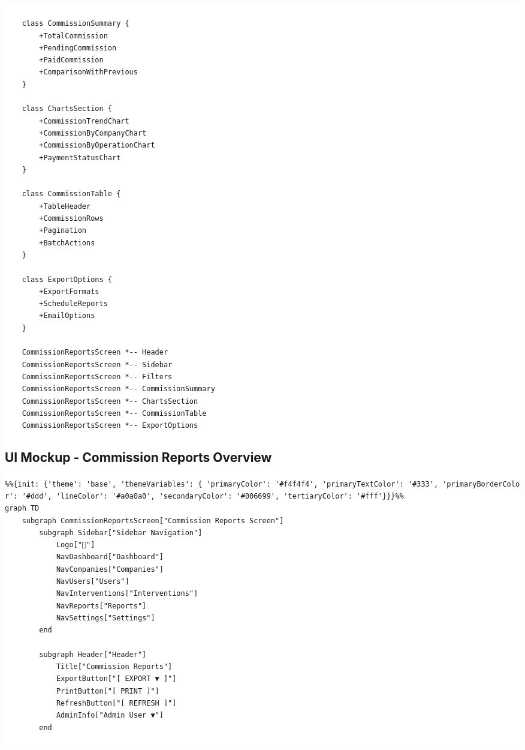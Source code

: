 ```mermaid
    
    class CommissionSummary {
        +TotalCommission
        +PendingCommission
        +PaidCommission
        +ComparisonWithPrevious
    }
    
    class ChartsSection {
        +CommissionTrendChart
        +CommissionByCompanyChart
        +CommissionByOperationChart
        +PaymentStatusChart
    }
    
    class CommissionTable {
        +TableHeader
        +CommissionRows
        +Pagination
        +BatchActions
    }
    
    class ExportOptions {
        +ExportFormats
        +ScheduleReports
        +EmailOptions
    }
    
    CommissionReportsScreen *-- Header
    CommissionReportsScreen *-- Sidebar
    CommissionReportsScreen *-- Filters
    CommissionReportsScreen *-- CommissionSummary
    CommissionReportsScreen *-- ChartsSection
    CommissionReportsScreen *-- CommissionTable
    CommissionReportsScreen *-- ExportOptions
```

## UI Mockup - Commission Reports Overview

```mermaid
%%{init: {'theme': 'base', 'themeVariables': { 'primaryColor': '#f4f4f4', 'primaryTextColor': '#333', 'primaryBorderColor': '#ddd', 'lineColor': '#a0a0a0', 'secondaryColor': '#006699', 'tertiaryColor': '#fff'}}}%%
graph TD
    subgraph CommissionReportsScreen["Commission Reports Screen"]
        subgraph Sidebar["Sidebar Navigation"]
            Logo["🔧"]
            NavDashboard["Dashboard"]
            NavCompanies["Companies"]
            NavUsers["Users"]
            NavInterventions["Interventions"]
            NavReports["Reports"]
            NavSettings["Settings"]
        end
        
        subgraph Header["Header"]
            Title["Commission Reports"]
            ExportButton["[ EXPORT ▼ ]"]
            PrintButton["[ PRINT ]"]
            RefreshButton["[ REFRESH ]"]
            AdminInfo["Admin User ▼"]
        end
        
```